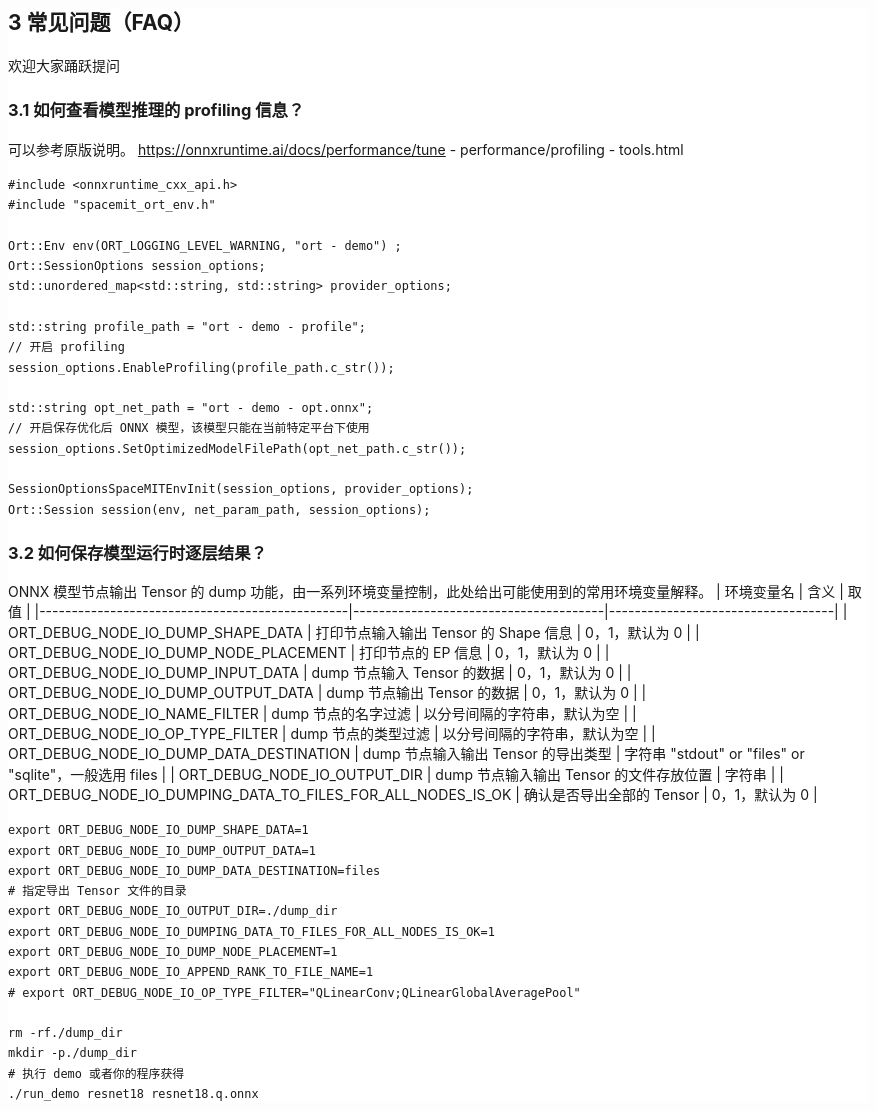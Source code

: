 ## 3 常见问题（FAQ）
欢迎大家踊跃提问

### 3.1 如何查看模型推理的 profiling 信息？
可以参考原版说明。
https://onnxruntime.ai/docs/performance/tune - performance/profiling - tools.html
```
#include <onnxruntime_cxx_api.h> 
#include "spacemit_ort_env.h"

Ort::Env env(ORT_LOGGING_LEVEL_WARNING, "ort - demo") ;
Ort::SessionOptions session_options;
std::unordered_map<std::string, std::string> provider_options;

std::string profile_path = "ort - demo - profile";
// 开启 profiling
session_options.EnableProfiling(profile_path.c_str());

std::string opt_net_path = "ort - demo - opt.onnx";
// 开启保存优化后 ONNX 模型，该模型只能在当前特定平台下使用
session_options.SetOptimizedModelFilePath(opt_net_path.c_str());

SessionOptionsSpaceMITEnvInit(session_options, provider_options);
Ort::Session session(env, net_param_path, session_options);
```

### 3.2 如何保存模型运行时逐层结果？
ONNX 模型节点输出 Tensor 的 dump 功能，由一系列环境变量控制，此处给出可能使用到的常用环境变量解释。
| 环境变量名                                      | 含义                                  | 取值                              |
|------------------------------------------------|---------------------------------------|-----------------------------------|
| ORT_DEBUG_NODE_IO_DUMP_SHAPE_DATA               | 打印节点输入输出 Tensor 的 Shape 信息 | 0，1，默认为 0                   |
| ORT_DEBUG_NODE_IO_DUMP_NODE_PLACEMENT           | 打印节点的 EP 信息                    | 0，1，默认为 0                   |
| ORT_DEBUG_NODE_IO_DUMP_INPUT_DATA               | dump 节点输入 Tensor 的数据           | 0，1，默认为 0                   |
| ORT_DEBUG_NODE_IO_DUMP_OUTPUT_DATA              | dump 节点输出 Tensor 的数据           | 0，1，默认为 0                   |
| ORT_DEBUG_NODE_IO_NAME_FILTER                   | dump 节点的名字过滤                   | 以分号间隔的字符串，默认为空      |
| ORT_DEBUG_NODE_IO_OP_TYPE_FILTER                | dump 节点的类型过滤                   | 以分号间隔的字符串，默认为空      |
| ORT_DEBUG_NODE_IO_DUMP_DATA_DESTINATION         | dump 节点输入输出 Tensor 的导出类型   | 字符串 "stdout" or "files" or "sqlite"，一般选用 files |
| ORT_DEBUG_NODE_IO_OUTPUT_DIR                    | dump 节点输入输出 Tensor 的文件存放位置 | 字符串                            |
| ORT_DEBUG_NODE_IO_DUMPING_DATA_TO_FILES_FOR_ALL_NODES_IS_OK | 确认是否导出全部的 Tensor            | 0，1，默认为 0                   |


```
export ORT_DEBUG_NODE_IO_DUMP_SHAPE_DATA=1
export ORT_DEBUG_NODE_IO_DUMP_OUTPUT_DATA=1
export ORT_DEBUG_NODE_IO_DUMP_DATA_DESTINATION=files
# 指定导出 Tensor 文件的目录
export ORT_DEBUG_NODE_IO_OUTPUT_DIR=./dump_dir
export ORT_DEBUG_NODE_IO_DUMPING_DATA_TO_FILES_FOR_ALL_NODES_IS_OK=1
export ORT_DEBUG_NODE_IO_DUMP_NODE_PLACEMENT=1
export ORT_DEBUG_NODE_IO_APPEND_RANK_TO_FILE_NAME=1
# export ORT_DEBUG_NODE_IO_OP_TYPE_FILTER="QLinearConv;QLinearGlobalAveragePool"

rm -rf./dump_dir
mkdir -p./dump_dir
# 执行 demo 或者你的程序获得
./run_demo resnet18 resnet18.q.onnx
```